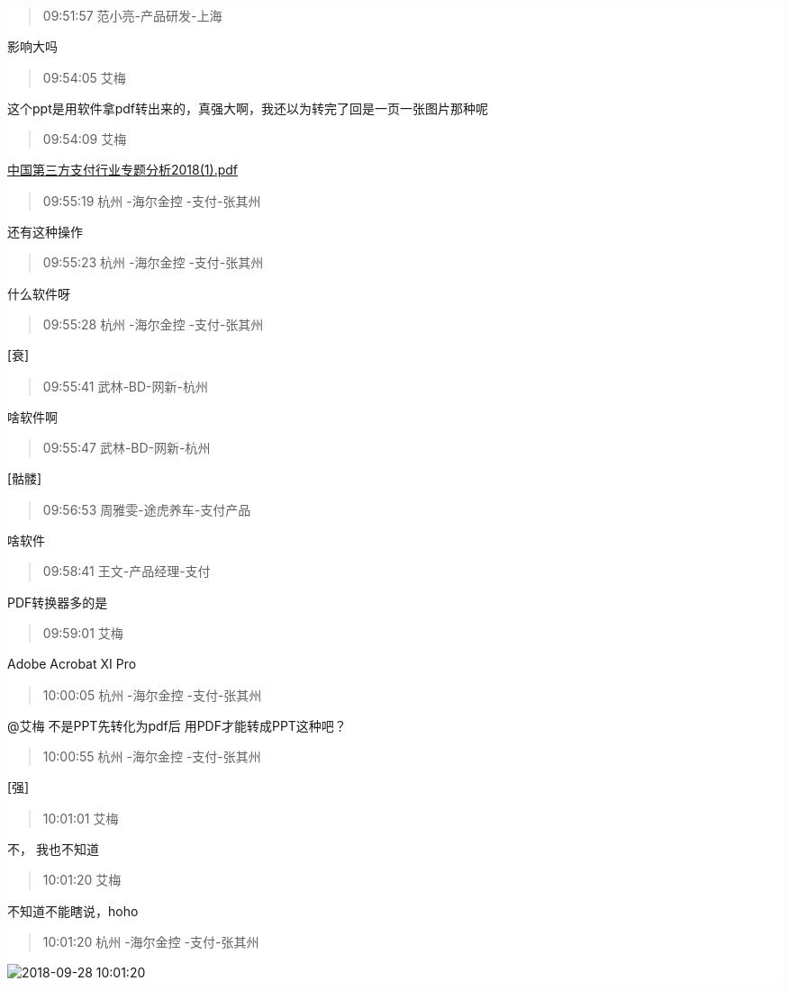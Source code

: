 > 09:51:57  范小亮-产品研发-上海  
   
影响大吗  
   
> 09:54:05  艾梅  
   
这个ppt是用软件拿pdf转出来的，真强大啊，我还以为转完了回是一页一张图片那种呢  
   
> 09:54:09  艾梅  
   
[中国第三方支付行业专题分析2018(1).pdf
]()  
   
> 09:55:19  杭州 -海尔金控 -支付-张其州  
   
还有这种操作  
   
> 09:55:23  杭州 -海尔金控 -支付-张其州  
   
什么软件呀  
   
> 09:55:28  杭州 -海尔金控 -支付-张其州  
   
[衰]  
   
> 09:55:41  武林-BD-网新-杭州  
   
啥软件啊  
   
> 09:55:47  武林-BD-网新-杭州  
   
[骷髅]  
   
> 09:56:53  周雅雯-途虎养车-支付产品  
   
啥软件  
   
> 09:58:41  王文-产品经理-支付  
   
PDF转换器多的是  
   
> 09:59:01  艾梅  
   
Adobe Acrobat XI Pro  
   
> 10:00:05  杭州 -海尔金控 -支付-张其州  
   
@艾梅 不是PPT先转化为pdf后 用PDF才能转成PPT这种吧？  
   
> 10:00:55  杭州 -海尔金控 -支付-张其州  
   
[强]  
   
> 10:01:01  艾梅  
   
不， 我也不知道  
   
> 10:01:20  艾梅  
   
不知道不能瞎说，hoho  
   
> 10:01:20  杭州 -海尔金控 -支付-张其州  
   
![2018-09-28 10:01:20](http://static.cocolian.cn/img/20180928_100120.png) 
   